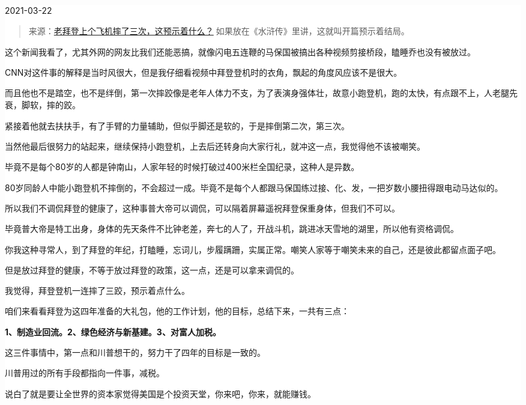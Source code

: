 2021-03-22

> 来源：[老拜登上个飞机摔了三次，这预示着什么？](http://mp.weixin.qq.com/s?__biz=MzU0MjYwNDU2Mw==&mid=2247497367&idx=2&sn=148ced8bfa5b82bd8ad161a0815d9470&chksm=fb1a9aebcc6d13fdbe900ee959daf0c2258a84e49ad6fa0ab2f81f7dea5697620c41ce8e9edc&scene=27#wechat_redirect)
> 如果放在《水浒传》里讲，这就叫开篇预示着结局。

这个新闻我看了，尤其外网的网友比我们还能恶搞，就像闪电五连鞭的马保国被搞出各种视频剪接桥段，瞌睡乔也没有被放过。

  

CNN对这件事的解释是当时风很大，但是我仔细看视频中拜登登机时的衣角，飘起的角度风应该不是很大。

  

而且他也不是踏空，也不是绊倒，第一次摔跤像是老年人体力不支，为了表演身强体壮，故意小跑登机，跑的太快，有点跟不上，人老腿先衰，脚软，摔的跤。  

  

紧接着他就去扶扶手，有了手臂的力量辅助，但似乎脚还是软的，于是摔倒第二次，第三次。

  

当然他最后很努力的站起来，继续保持小跑登机，上去后还转身向大家行礼，就冲这一点，我觉得他不该被嘲笑。

  

毕竟不是每个80岁的人都是钟南山，人家年轻的时候打破过400米栏全国纪录，这种人是异数。

  

80岁同龄人中能小跑登机不摔倒的，不会超过一成。毕竟不是每个人都跟马保国练过接、化、发，一把岁数小腰扭得跟电动马达似的。  

  

所以我们不调侃拜登的健康了，这种事普大帝可以调侃，可以隔着屏幕遥祝拜登保重身体，但我们不可以。

  

毕竟普大帝是特工出身，身体的先天条件不比钟老差，奔七的人了，开战斗机，跳进冰天雪地的湖里，所以他有资格调侃。

  

你我这种寻常人，到了拜登的年纪，打瞌睡，忘词儿，步履蹒跚，实属正常。嘲笑人家等于嘲笑未来的自己，还是彼此都留点面子吧。  

  

但是放过拜登的健康，不等于放过拜登的政策，这一点，还是可以拿来调侃的。  

  

我觉得，拜登登机一连摔了三跤，预示着点什么。

  

咱们来看看拜登为这四年准备的大礼包，他的工作计划，他的目标，总结下来，一共有三点：

  

 **1、制造业回流。2、绿色经济与新基建。3、对富人加税。**

  

这三件事情中，第一点和川普想干的，努力干了四年的目标是一致的。  

  

川普用过的所有手段都指向一件事，减税。  

  

说白了就是要让全世界的资本家觉得美国是个投资天堂，你来吧，你来，就能赚钱。

  